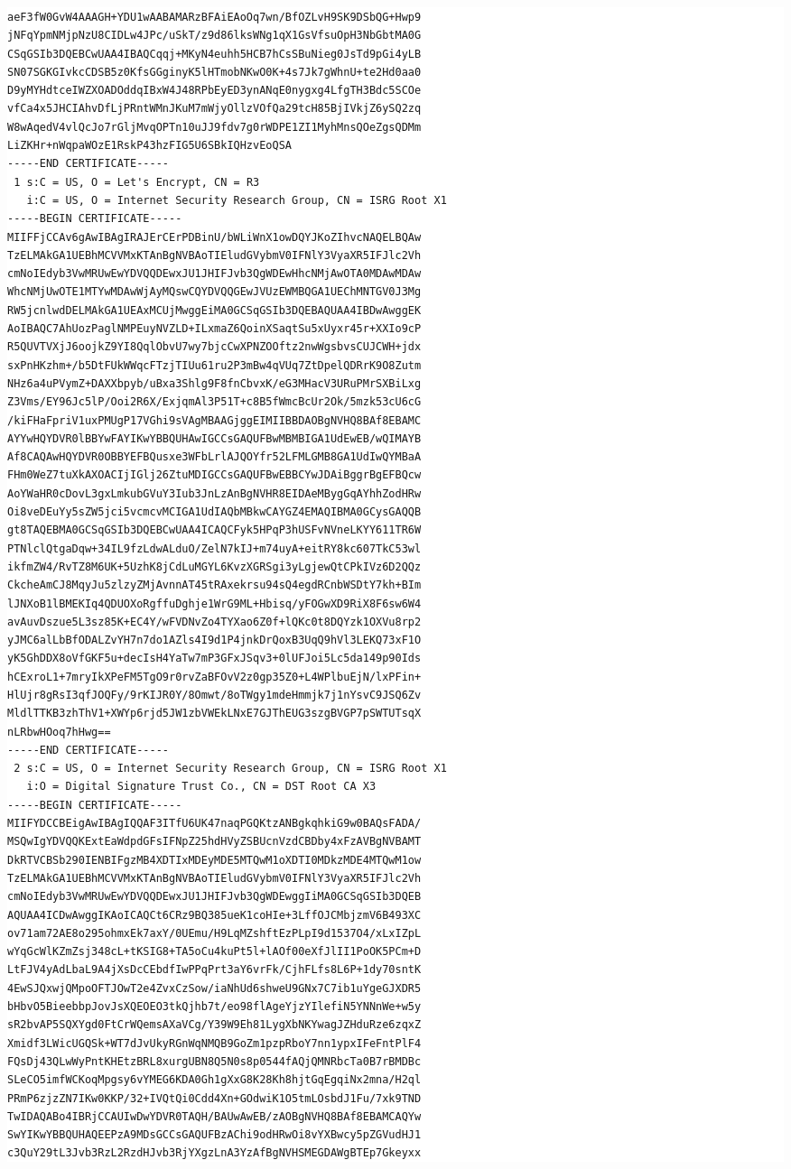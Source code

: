 ```
aeF3fW0GvW4AAAGH+YDU1wAABAMARzBFAiEAoOq7wn/BfOZLvH9SK9DSbQG+Hwp9
jNFqYpmNMjpNzU8CIDLw4JPc/uSkT/z9d86lksWNg1qX1GsVfsuOpH3NbGbtMA0G
CSqGSIb3DQEBCwUAA4IBAQCqqj+MKyN4euhh5HCB7hCsSBuNieg0JsTd9pGi4yLB
SN07SGKGIvkcCDSB5z0KfsGGginyK5lHTmobNKwO0K+4s7Jk7gWhnU+te2Hd0aa0
D9yMYHdtceIWZXOADOddqIBxW4J48RPbEyED3ynANqE0nygxg4LfgTH3Bdc5SCOe
vfCa4x5JHCIAhvDfLjPRntWMnJKuM7mWjyOllzVOfQa29tcH85BjIVkjZ6ySQ2zq
W8wAqedV4vlQcJo7rGljMvqOPTn10uJJ9fdv7g0rWDPE1ZI1MyhMnsQOeZgsQDMm
LiZKHr+nWqpaWOzE1RskP43hzFIG5U6SBkIQHzvEoQSA
-----END CERTIFICATE-----
 1 s:C = US, O = Let's Encrypt, CN = R3
   i:C = US, O = Internet Security Research Group, CN = ISRG Root X1
-----BEGIN CERTIFICATE-----
MIIFFjCCAv6gAwIBAgIRAJErCErPDBinU/bWLiWnX1owDQYJKoZIhvcNAQELBQAw
TzELMAkGA1UEBhMCVVMxKTAnBgNVBAoTIEludGVybmV0IFNlY3VyaXR5IFJlc2Vh
cmNoIEdyb3VwMRUwEwYDVQQDEwxJU1JHIFJvb3QgWDEwHhcNMjAwOTA0MDAwMDAw
WhcNMjUwOTE1MTYwMDAwWjAyMQswCQYDVQQGEwJVUzEWMBQGA1UEChMNTGV0J3Mg
RW5jcnlwdDELMAkGA1UEAxMCUjMwggEiMA0GCSqGSIb3DQEBAQUAA4IBDwAwggEK
AoIBAQC7AhUozPaglNMPEuyNVZLD+ILxmaZ6QoinXSaqtSu5xUyxr45r+XXIo9cP
R5QUVTVXjJ6oojkZ9YI8QqlObvU7wy7bjcCwXPNZOOftz2nwWgsbvsCUJCWH+jdx
sxPnHKzhm+/b5DtFUkWWqcFTzjTIUu61ru2P3mBw4qVUq7ZtDpelQDRrK9O8Zutm
NHz6a4uPVymZ+DAXXbpyb/uBxa3Shlg9F8fnCbvxK/eG3MHacV3URuPMrSXBiLxg
Z3Vms/EY96Jc5lP/Ooi2R6X/ExjqmAl3P51T+c8B5fWmcBcUr2Ok/5mzk53cU6cG
/kiFHaFpriV1uxPMUgP17VGhi9sVAgMBAAGjggEIMIIBBDAOBgNVHQ8BAf8EBAMC
AYYwHQYDVR0lBBYwFAYIKwYBBQUHAwIGCCsGAQUFBwMBMBIGA1UdEwEB/wQIMAYB
Af8CAQAwHQYDVR0OBBYEFBQusxe3WFbLrlAJQOYfr52LFMLGMB8GA1UdIwQYMBaA
FHm0WeZ7tuXkAXOACIjIGlj26ZtuMDIGCCsGAQUFBwEBBCYwJDAiBggrBgEFBQcw
AoYWaHR0cDovL3gxLmkubGVuY3Iub3JnLzAnBgNVHR8EIDAeMBygGqAYhhZodHRw
Oi8veDEuYy5sZW5jci5vcmcvMCIGA1UdIAQbMBkwCAYGZ4EMAQIBMA0GCysGAQQB
gt8TAQEBMA0GCSqGSIb3DQEBCwUAA4ICAQCFyk5HPqP3hUSFvNVneLKYY611TR6W
PTNlclQtgaDqw+34IL9fzLdwALduO/ZelN7kIJ+m74uyA+eitRY8kc607TkC53wl
ikfmZW4/RvTZ8M6UK+5UzhK8jCdLuMGYL6KvzXGRSgi3yLgjewQtCPkIVz6D2QQz
CkcheAmCJ8MqyJu5zlzyZMjAvnnAT45tRAxekrsu94sQ4egdRCnbWSDtY7kh+BIm
lJNXoB1lBMEKIq4QDUOXoRgffuDghje1WrG9ML+Hbisq/yFOGwXD9RiX8F6sw6W4
avAuvDszue5L3sz85K+EC4Y/wFVDNvZo4TYXao6Z0f+lQKc0t8DQYzk1OXVu8rp2
yJMC6alLbBfODALZvYH7n7do1AZls4I9d1P4jnkDrQoxB3UqQ9hVl3LEKQ73xF1O
yK5GhDDX8oVfGKF5u+decIsH4YaTw7mP3GFxJSqv3+0lUFJoi5Lc5da149p90Ids
hCExroL1+7mryIkXPeFM5TgO9r0rvZaBFOvV2z0gp35Z0+L4WPlbuEjN/lxPFin+
HlUjr8gRsI3qfJOQFy/9rKIJR0Y/8Omwt/8oTWgy1mdeHmmjk7j1nYsvC9JSQ6Zv
MldlTTKB3zhThV1+XWYp6rjd5JW1zbVWEkLNxE7GJThEUG3szgBVGP7pSWTUTsqX
nLRbwHOoq7hHwg==
-----END CERTIFICATE-----
 2 s:C = US, O = Internet Security Research Group, CN = ISRG Root X1
   i:O = Digital Signature Trust Co., CN = DST Root CA X3
-----BEGIN CERTIFICATE-----
MIIFYDCCBEigAwIBAgIQQAF3ITfU6UK47naqPGQKtzANBgkqhkiG9w0BAQsFADA/
MSQwIgYDVQQKExtEaWdpdGFsIFNpZ25hdHVyZSBUcnVzdCBDby4xFzAVBgNVBAMT
DkRTVCBSb290IENBIFgzMB4XDTIxMDEyMDE5MTQwM1oXDTI0MDkzMDE4MTQwM1ow
TzELMAkGA1UEBhMCVVMxKTAnBgNVBAoTIEludGVybmV0IFNlY3VyaXR5IFJlc2Vh
cmNoIEdyb3VwMRUwEwYDVQQDEwxJU1JHIFJvb3QgWDEwggIiMA0GCSqGSIb3DQEB
AQUAA4ICDwAwggIKAoICAQCt6CRz9BQ385ueK1coHIe+3LffOJCMbjzmV6B493XC
ov71am72AE8o295ohmxEk7axY/0UEmu/H9LqMZshftEzPLpI9d1537O4/xLxIZpL
wYqGcWlKZmZsj348cL+tKSIG8+TA5oCu4kuPt5l+lAOf00eXfJlII1PoOK5PCm+D
LtFJV4yAdLbaL9A4jXsDcCEbdfIwPPqPrt3aY6vrFk/CjhFLfs8L6P+1dy70sntK
4EwSJQxwjQMpoOFTJOwT2e4ZvxCzSow/iaNhUd6shweU9GNx7C7ib1uYgeGJXDR5
bHbvO5BieebbpJovJsXQEOEO3tkQjhb7t/eo98flAgeYjzYIlefiN5YNNnWe+w5y
sR2bvAP5SQXYgd0FtCrWQemsAXaVCg/Y39W9Eh81LygXbNKYwagJZHduRze6zqxZ
Xmidf3LWicUGQSk+WT7dJvUkyRGnWqNMQB9GoZm1pzpRboY7nn1ypxIFeFntPlF4
FQsDj43QLwWyPntKHEtzBRL8xurgUBN8Q5N0s8p0544fAQjQMNRbcTa0B7rBMDBc
SLeCO5imfWCKoqMpgsy6vYMEG6KDA0Gh1gXxG8K28Kh8hjtGqEgqiNx2mna/H2ql
PRmP6zjzZN7IKw0KKP/32+IVQtQi0Cdd4Xn+GOdwiK1O5tmLOsbdJ1Fu/7xk9TND
TwIDAQABo4IBRjCCAUIwDwYDVR0TAQH/BAUwAwEB/zAOBgNVHQ8BAf8EBAMCAQYw
SwYIKwYBBQUHAQEEPzA9MDsGCCsGAQUFBzAChi9odHRwOi8vYXBwcy5pZGVudHJ1
c3QuY29tL3Jvb3RzL2RzdHJvb3RjYXgzLnA3YzAfBgNVHSMEGDAWgBTEp7Gkeyxx
```